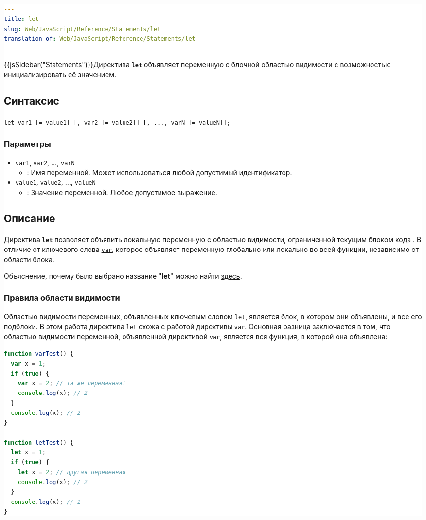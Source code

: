 ```yaml
---
title: let
slug: Web/JavaScript/Reference/Statements/let
translation_of: Web/JavaScript/Reference/Statements/let
---
```


{{jsSidebar("Statements")}}Директива **`let`** объявляет переменную с блочной областью видимости с возможностью инициализировать её значением.

## Синтаксис

```
let var1 [= value1] [, var2 [= value2]] [, ..., varN [= valueN]];
```

### Параметры

- `var1`, `var2`, …, `varN`
  - : Имя переменной. Может использоваться любой допустимый идентификатор.
- `value1`, `value2`, …, `valueN`
  - : Значение переменной. Любое допустимое выражение.

## Описание

Директива **`let`** позволяет объявить локальную переменную с областью видимости, ограниченной текущим блоком кода . В отличие от ключевого слова [`var`](/ru/docs/JavaScript/Reference/Statements/var), которое объявляет переменную глобально или локально во всей функции, независимо от области блока.

Объяснение, почему было выбрано название "**let**" можно найти [здесь](https://stackoverflow.com/questions/37916940/why-was-the-name-let-chosen-for-block-scoped-variable-declarations-in-javascri).

### Правила области видимости

Областью видимости переменных, объявленных ключевым словом `let`, является блок, в котором они объявлены, и все его подблоки. В этом работа директива `let` схожа с работой директивы `var`. Основная разница заключается в том, что областью видимости переменной, объявленной директивой `var`, является вся функция, в которой она объявлена:

```js
function varTest() {
  var x = 1;
  if (true) {
    var x = 2; // та же переменная!
    console.log(x); // 2
  }
  console.log(x); // 2
}

function letTest() {
  let x = 1;
  if (true) {
    let x = 2; // другая переменная
    console.log(x); // 2
  }
  console.log(x); // 1
}
```
